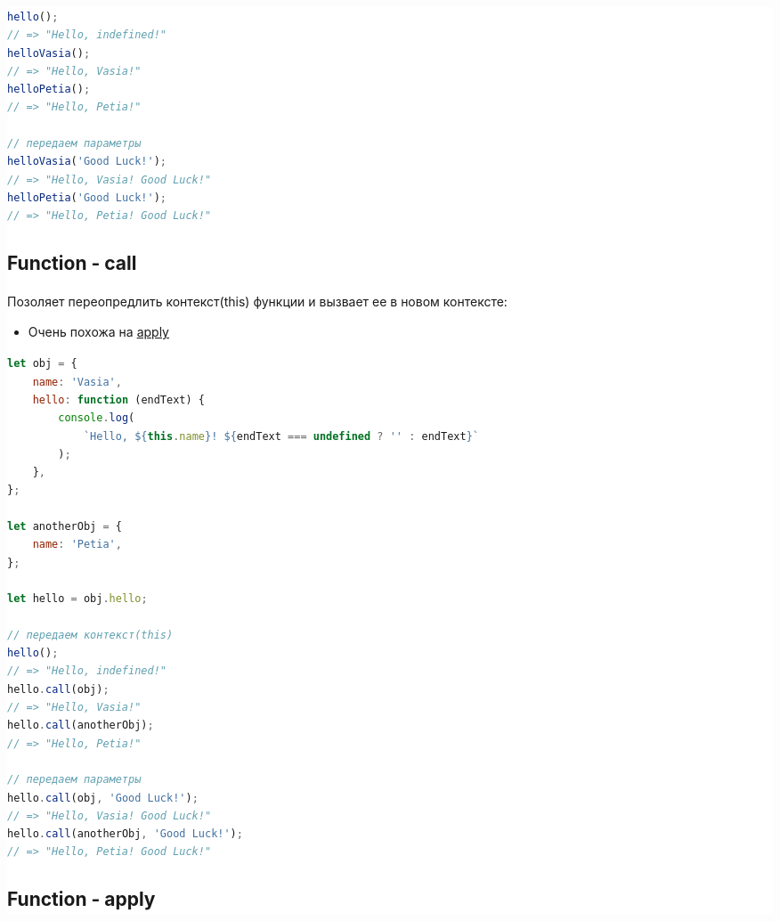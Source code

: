 ```js
hello();
// => "Hello, indefined!"
helloVasia();
// => "Hello, Vasia!"
helloPetia();
// => "Hello, Petia!"

// передаем параметры
helloVasia('Good Luck!');
// => "Hello, Vasia! Good Luck!"
helloPetia('Good Luck!');
// => "Hello, Petia! Good Luck!"
```

## Function - call

Позоляет переопредлить контекст(this) функции и вызвает ее в новом контексте:

-   Очень похожа на [apply](#function---apply)

```js
let obj = {
	name: 'Vasia',
	hello: function (endText) {
		console.log(
			`Hello, ${this.name}! ${endText === undefined ? '' : endText}`
		);
	},
};

let anotherObj = {
	name: 'Petia',
};

let hello = obj.hello;

// передаем контекст(this)
hello();
// => "Hello, indefined!"
hello.call(obj);
// => "Hello, Vasia!"
hello.call(anotherObj);
// => "Hello, Petia!"

// передаем параметры
hello.call(obj, 'Good Luck!');
// => "Hello, Vasia! Good Luck!"
hello.call(anotherObj, 'Good Luck!');
// => "Hello, Petia! Good Luck!"
```

## Function - apply
